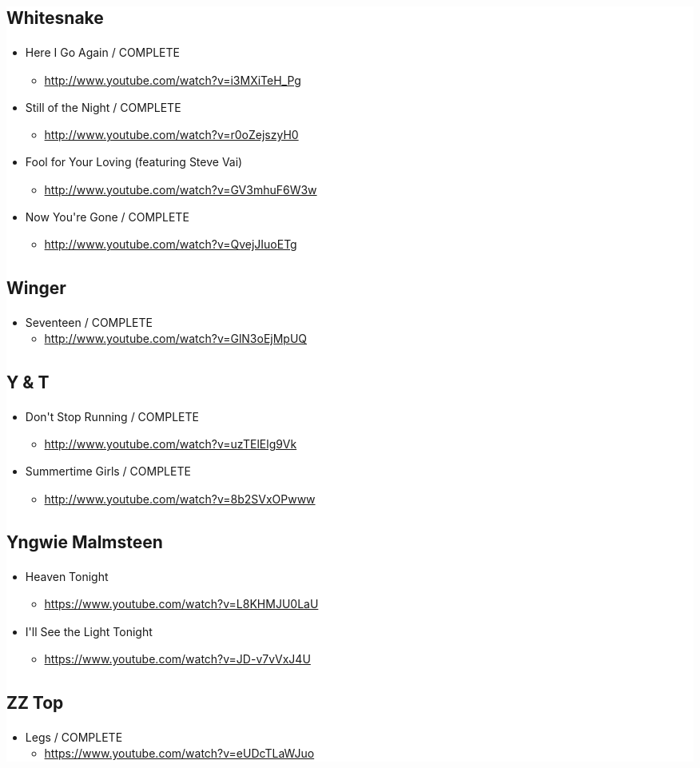 ## Whitesnake

- Here I Go Again / COMPLETE
    - http://www.youtube.com/watch?v=i3MXiTeH_Pg

 - Still of the Night / COMPLETE
    - http://www.youtube.com/watch?v=r0oZejszyH0

 - Fool for Your Loving (featuring Steve Vai)
    - http://www.youtube.com/watch?v=GV3mhuF6W3w
    
 - Now You're Gone / COMPLETE
    - http://www.youtube.com/watch?v=QvejJIuoETg

## Winger

  - Seventeen / COMPLETE
    - http://www.youtube.com/watch?v=GlN3oEjMpUQ

## Y & T

- Don't Stop Running / COMPLETE
    - http://www.youtube.com/watch?v=uzTElElg9Vk

- Summertime Girls / COMPLETE
    - http://www.youtube.com/watch?v=8b2SVxOPwww

## Yngwie Malmsteen


  - Heaven Tonight
    - https://www.youtube.com/watch?v=L8KHMJU0LaU
    
  - I'll See the Light Tonight
    - https://www.youtube.com/watch?v=JD-v7vVxJ4U

## ZZ Top

- Legs / COMPLETE
    - https://www.youtube.com/watch?v=eUDcTLaWJuo


